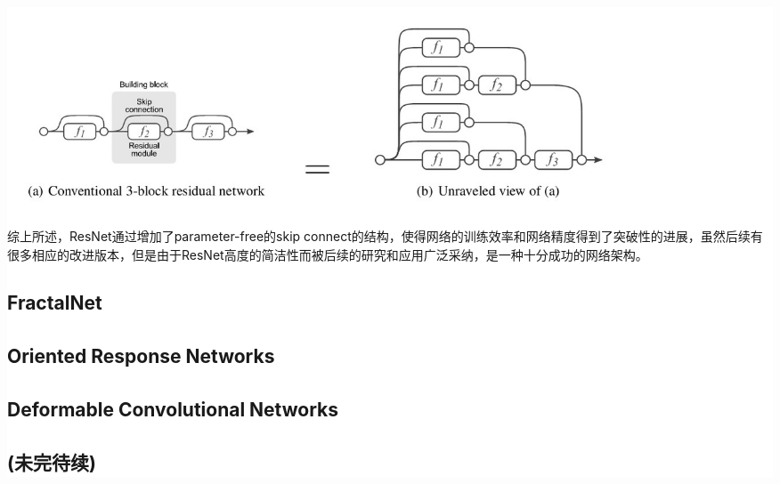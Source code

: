 <img src="/public/img/2017-07-08-经典CNN网络结构总结/exponential-ensemble.jpg" width="80%">

综上所述，ResNet通过增加了parameter-free的skip connect的结构，使得网络的训练效率和网络精度得到了突破性的进展，虽然后续有很多相应的改进版本，但是由于ResNet高度的简洁性而被后续的研究和应用广泛采纳，是一种十分成功的网络架构。

## FractalNet



## Oriented Response Networks



## Deformable Convolutional Networks







## (未完待续)